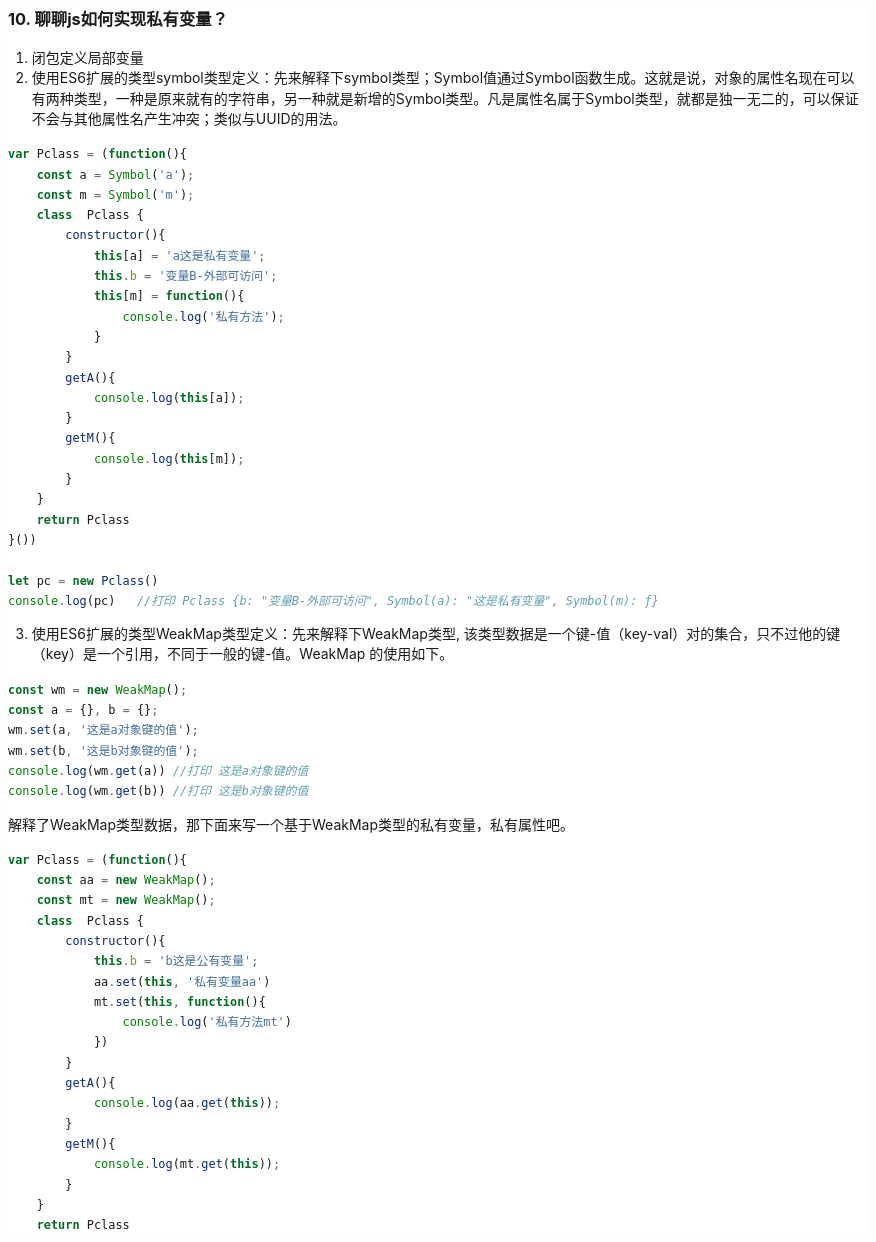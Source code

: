 
### 10.  聊聊js如何实现私有变量？

1. 闭包定义局部变量
2. 使用ES6扩展的类型symbol类型定义：先来解释下symbol类型；Symbol值通过Symbol函数生成。这就是说，对象的属性名现在可以有两种类型，一种是原来就有的字符串，另一种就是新增的Symbol类型。凡是属性名属于Symbol类型，就都是独一无二的，可以保证不会与其他属性名产生冲突；类似与UUID的用法。

```js
var Pclass = (function(){
    const a = Symbol('a');
    const m = Symbol('m');
    class  Pclass {
        constructor(){
            this[a] = 'a这是私有变量';
            this.b = '变量B-外部可访问';
            this[m] = function(){
                console.log('私有方法');
            }
        }
        getA(){
            console.log(this[a]);
        }
        getM(){
            console.log(this[m]);
        }
    }
    return Pclass
}())

let pc = new Pclass() 
console.log(pc)   //打印 Pclass {b: "变量B-外部可访问", Symbol(a): "这是私有变量", Symbol(m): ƒ}

```

3. 使用ES6扩展的类型WeakMap类型定义：先来解释下WeakMap类型, 该类型数据是一个键-值（key-val）对的集合，只不过他的键（key）是一个引用，不同于一般的键-值。WeakMap 的使用如下。

```js
const wm = new WeakMap();
const a = {}, b = {};
wm.set(a, '这是a对象键的值');
wm.set(b, '这是b对象键的值');
console.log(wm.get(a)) //打印 这是a对象键的值
console.log(wm.get(b)) //打印 这是b对象键的值
```
解释了WeakMap类型数据，那下面来写一个基于WeakMap类型的私有变量，私有属性吧。
```js
var Pclass = (function(){
    const aa = new WeakMap();
    const mt = new WeakMap();
    class  Pclass {
        constructor(){
            this.b = 'b这是公有变量';
            aa.set(this, '私有变量aa')
            mt.set(this, function(){
                console.log('私有方法mt')
            })
        }
        getA(){
            console.log(aa.get(this));
        }
        getM(){
            console.log(mt.get(this));
        }
    }
    return Pclass
```